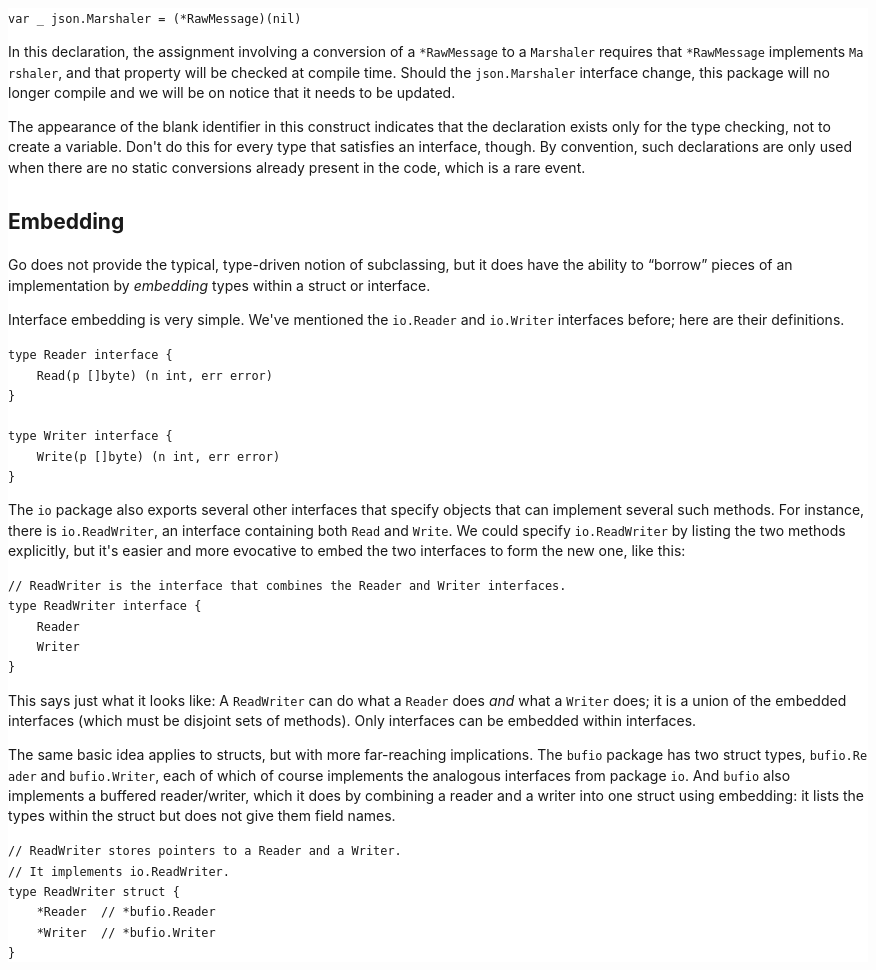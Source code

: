 ```
var _ json.Marshaler = (*RawMessage)(nil)
```

In this declaration, the assignment involving a conversion of a `*RawMessage` to a `Marshaler` requires that `*RawMessage` implements `Marshaler`, and that property will be checked at compile time. Should the `json.Marshaler` interface change, this package will no longer compile and we will be on notice that it needs to be updated.

The appearance of the blank identifier in this construct indicates that the declaration exists only for the type checking, not to create a variable. Don't do this for every type that satisfies an interface, though. By convention, such declarations are only used when there are no static conversions already present in the code, which is a rare event.

## Embedding

Go does not provide the typical, type-driven notion of subclassing, but it does have the ability to “borrow” pieces of an implementation by *embedding* types within a struct or interface.

Interface embedding is very simple. We've mentioned the `io.Reader` and `io.Writer` interfaces before; here are their definitions.

```
type Reader interface {
    Read(p []byte) (n int, err error)
}

type Writer interface {
    Write(p []byte) (n int, err error)
}
```

The `io` package also exports several other interfaces that specify objects that can implement several such methods. For instance, there is `io.ReadWriter`, an interface containing both `Read` and `Write`. We could specify `io.ReadWriter` by listing the two methods explicitly, but it's easier and more evocative to embed the two interfaces to form the new one, like this:

```
// ReadWriter is the interface that combines the Reader and Writer interfaces.
type ReadWriter interface {
    Reader
    Writer
}
```

This says just what it looks like: A `ReadWriter` can do what a `Reader` does *and* what a `Writer` does; it is a union of the embedded interfaces (which must be disjoint sets of methods). Only interfaces can be embedded within interfaces.

The same basic idea applies to structs, but with more far-reaching implications. The `bufio` package has two struct types, `bufio.Reader` and `bufio.Writer`, each of which of course implements the analogous interfaces from package `io`. And `bufio` also implements a buffered reader/writer, which it does by combining a reader and a writer into one struct using embedding: it lists the types within the struct but does not give them field names.

```
// ReadWriter stores pointers to a Reader and a Writer.
// It implements io.ReadWriter.
type ReadWriter struct {
    *Reader  // *bufio.Reader
    *Writer  // *bufio.Writer
}
```
